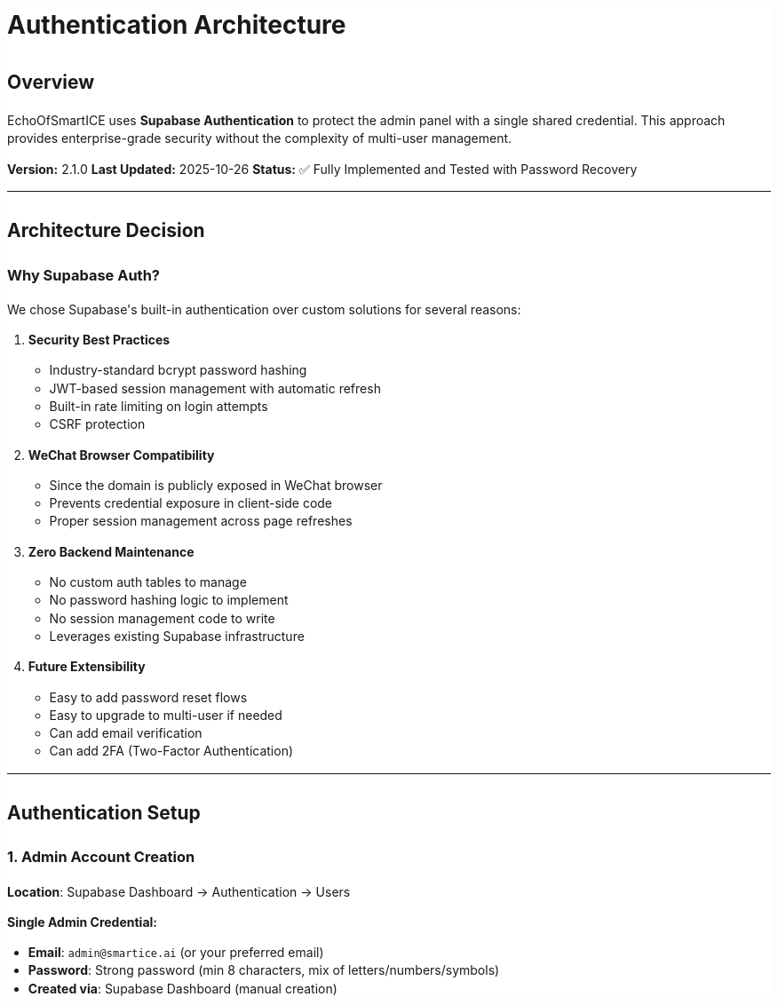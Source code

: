 # Authentication Architecture

## Overview

EchoOfSmartICE uses **Supabase Authentication** to protect the admin panel with a single shared credential. This approach provides enterprise-grade security without the complexity of multi-user management.

**Version:** 2.1.0
**Last Updated:** 2025-10-26
**Status:** ✅ Fully Implemented and Tested with Password Recovery

---

## Architecture Decision

### Why Supabase Auth?

We chose Supabase's built-in authentication over custom solutions for several reasons:

1. **Security Best Practices**
   - Industry-standard bcrypt password hashing
   - JWT-based session management with automatic refresh
   - Built-in rate limiting on login attempts
   - CSRF protection

2. **WeChat Browser Compatibility**
   - Since the domain is publicly exposed in WeChat browser
   - Prevents credential exposure in client-side code
   - Proper session management across page refreshes

3. **Zero Backend Maintenance**
   - No custom auth tables to manage
   - No password hashing logic to implement
   - No session management code to write
   - Leverages existing Supabase infrastructure

4. **Future Extensibility**
   - Easy to add password reset flows
   - Easy to upgrade to multi-user if needed
   - Can add email verification
   - Can add 2FA (Two-Factor Authentication)

---

## Authentication Setup

### 1. Admin Account Creation

**Location**: Supabase Dashboard → Authentication → Users

**Single Admin Credential:**
- **Email**: `admin@smartice.ai` (or your preferred email)
- **Password**: Strong password (min 8 characters, mix of letters/numbers/symbols)
- **Created via**: Supabase Dashboard (manual creation)
